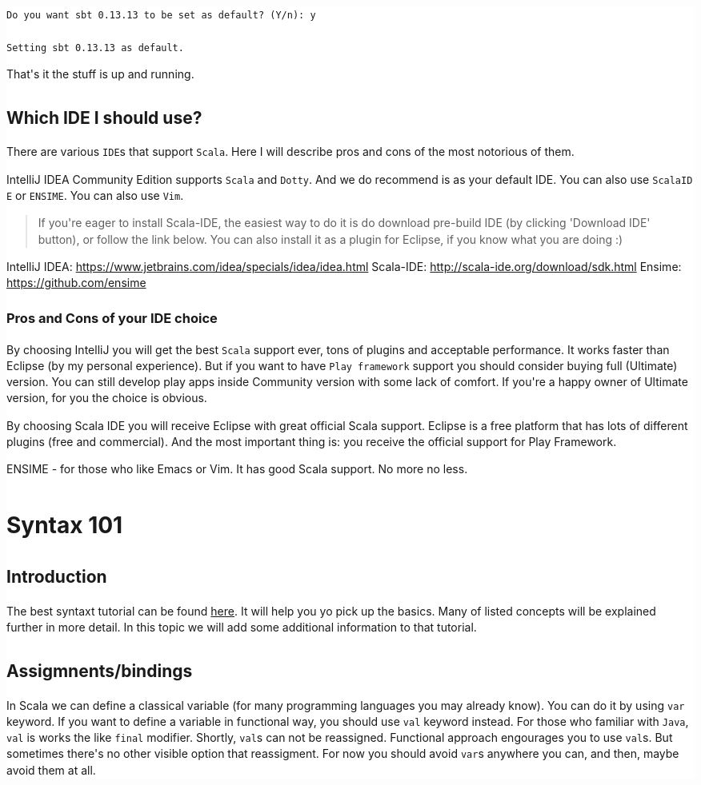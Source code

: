     Do you want sbt 0.13.13 to be set as default? (Y/n): y

    Setting sbt 0.13.13 as default.

That's it the stuff is up and running.


## Which IDE I should use?
There are various `IDE`s that support `Scala`. Here I will describe pros and
cons of the most notorious of them.

IntelliJ IDEA Community Edition supports `Scala` and `Dotty`. And we do
recommend is as your default IDE. You can also use `ScalaIDE` or `ENSIME`. You
can also use `Vim`.

> If you're eager to install Scala-IDE, the easiest way to do it is do
> download pre-build IDE (by clicking 'Download IDE' button), or follow
> the link below. You can also install it as a plugin for Eclipse, if you
> know what you are doing :)

IntelliJ IDEA: https://www.jetbrains.com/idea/specials/idea/idea.html
Scala-IDE: http://scala-ide.org/download/sdk.html
Ensime: https://github.com/ensime


### Pros and Cons of your IDE choice
By choosing IntelliJ you will get the best `Scala` support ever, tons of plugins
and acceptable performance. It works faster than Eclipse (by my personal
experience). But if you want to have `Play framework` support you should
consider buying full (Ultimate) version. You can still develop play apps inside
Community version with some lack of comfort. If you're a happy owner of Ultimate
version, for you the choice is obvious.

By choosing Scala IDE you will receive Eclipse with great official Scala support.
Eclipse is a free platform that has lots of different plugins (free and
commercial). And the most important thing is: you receive the official support
for Play Framework.

ENSIME - for those who like Emacs or Vim. It has good Scala support. No more
no less.

[jdk-install-overview]: https://docs.oracle.com/javase/8/docs/technotes/guides/install/install_overview.html
[java-home-windows]: https://confluence.atlassian.com/doc/setting-the-java_home-variable-in-windows-8895.html
[java-home-linux]: http://askubuntu.com/questions/175514/how-to-set-java-home-for-java/175519#175519
[sdkman]: http://sdkman.io/install.html

Syntax 101
==========

## Introduction
The best syntaxt tutorial can be found [here][scala_in_5_minutes]. It will help
you yo pick up the basics. Many of listed concepts will be explained further
in more detail. In this topic we will add some additional information to that
tutorial.


## Assigmnents/bindings
In Scala we can define a classical variable (for many programming languages you
may already know). You can do it by using `var` keyword. If you want to define
a variable in functional way, you should use `val` keyword instead. For those
who familiar with `Java`, `val` is works the like `final` modifier. Shortly,
`val`s can not be reassigned. Functional approach engourages you to use `val`s.
But sometimes there's no other visible option that reassigment. For now you
should avoid `var`s anywhere you can, and then, maybe avoid them at all.


[scala-in-your-browser]: http://scalatutorials.com/tour/
[tss]: http://twitter.github.io/scala_school/
[offdoc]: http://docs.scala-lang.org/
[scala_in_5_minutes]: https://learnxinyminutes.com/docs/scala/
[sicp]: https://en.wikipedia.org/wiki/Structure_and_Interpretation_of_Computer_Programs
[lists]: https://www.tutorialspoint.com/scala/scala_lists.htm
[seq_list]: http://stackoverflow.com/a/10866807/1655785
[imports-in-scala]: https://www.scala-lang.org/docu/files/ScalaReference.pdf#page=58
[traits]: http://docs.scala-lang.org/tutorials/tour/mixin-class-composition
[oop-for-java-devs]: http://docs.scala-lang.org/tutorials/scala-for-java-programmers.html
[oop-overview]: https://www.techfak.uni-bielefeld.de/ags/pi/lehre/ProgSem13/oopScalaPrint.pdf
[oop-more-detailed]: http://www.vasinov.com/blog/scala-oop-galore/
[ctor-overloading]: https://www.safaribooksonline.com/library/view/scala-cookbook/9781449340292/ch04s04.html
[objects-in-scala]: https://madusudanan.com/blog/scala-tutorials-part-4-objects/
[variance]: https://blog.codecentric.de/en/2015/03/scala-type-system-parameterized-types-variances-part-1/
[type-basics]: https://twitter.github.io/scala_school/type-basics.html
[types-of-types]: http://ktoso.github.io/scala-types-of-types/
[value-types]: http://docs.scala-lang.org/overviews/core/value-classes.html
[type-aliases]: http://www.scala-lang.org/files/archive/spec/2.12/04-basic-declarations-and-definitions.html#type-declarations-and-type-aliases
[effective-scala]: http://twitter.github.io/effectivescala/
[java-beans]: https://en.wikipedia.org/wiki/JavaBeans
[project-lombok]: https://projectlombok.org/
[bean-property-doc]: https://www.scala-lang.org/api/2.12.0/scala/beans/BeanProperty.html
[bean-property-alvin]: http://alvinalexander.com/scala/how-to-create-scala-javabeans-beanproperty-java-libraries
[bean-property-illustrated]: https://daily-scala.blogspot.ru/2009/09/beanproperties.html
[bool-prop]: http://www.scala-lang.org/api/2.12.0/scala/beans/BooleanBeanProperty.html
[scala-in-your-browser]: http://scalatutorials.com/tour/
[tss]: http://twitter.github.io/scala_school/
[offdoc]: http://docs.scala-lang.org/
[scala_in_5_minutes]: https://learnxinyminutes.com/docs/scala/
[sicp]: https://en.wikipedia.org/wiki/Structure_and_Interpretation_of_Computer_Programs
[lists]: https://www.tutorialspoint.com/scala/scala_lists.htm
[seq_list]: http://stackoverflow.com/a/10866807/1655785
[imports-in-scala]: https://www.scala-lang.org/docu/files/ScalaReference.pdf#page=58
[traits]: http://docs.scala-lang.org/tutorials/tour/mixin-class-composition
[oop-for-java-devs]: http://docs.scala-lang.org/tutorials/scala-for-java-programmers.html
[oop-overview]: https://www.techfak.uni-bielefeld.de/ags/pi/lehre/ProgSem13/oopScalaPrint.pdf
[oop-more-detailed]: http://www.vasinov.com/blog/scala-oop-galore/
[ctor-overloading]: https://www.safaribooksonline.com/library/view/scala-cookbook/9781449340292/ch04s04.html
[objects-in-scala]: https://madusudanan.com/blog/scala-tutorials-part-4-objects/
[variance]: https://blog.codecentric.de/en/2015/03/scala-type-system-parameterized-types-variances-part-1/
[type-basics]: https://twitter.github.io/scala_school/type-basics.html
[types-of-types]: http://ktoso.github.io/scala-types-of-types/
[value-types]: http://docs.scala-lang.org/overviews/core/value-classes.html
[type-aliases]: http://www.scala-lang.org/files/archive/spec/2.12/04-basic-declarations-and-definitions.html#type-declarations-and-type-aliases
[effective-scala]: http://twitter.github.io/effectivescala/
[java-beans]: https://en.wikipedia.org/wiki/JavaBeans
[project-lombok]: https://projectlombok.org/
[bean-property-doc]: https://www.scala-lang.org/api/2.12.0/scala/beans/BeanProperty.html
[bean-property-alvin]: http://alvinalexander.com/scala/how-to-create-scala-javabeans-beanproperty-java-libraries
[bean-property-illustrated]: https://daily-scala.blogspot.ru/2009/09/beanproperties.html
[bool-prop]: http://www.scala-lang.org/api/2.12.0/scala/beans/BooleanBeanProperty.html
[SBT]: https://www.scala-sbt.org/
[scala-test]: https://www.scalatest.org/
[app-doc]: http://www.scala-lang.org/api/current/scala/App.html
[delayed-init]: http://www.scala-lang.org/api/current/scala/DelayedInit.html